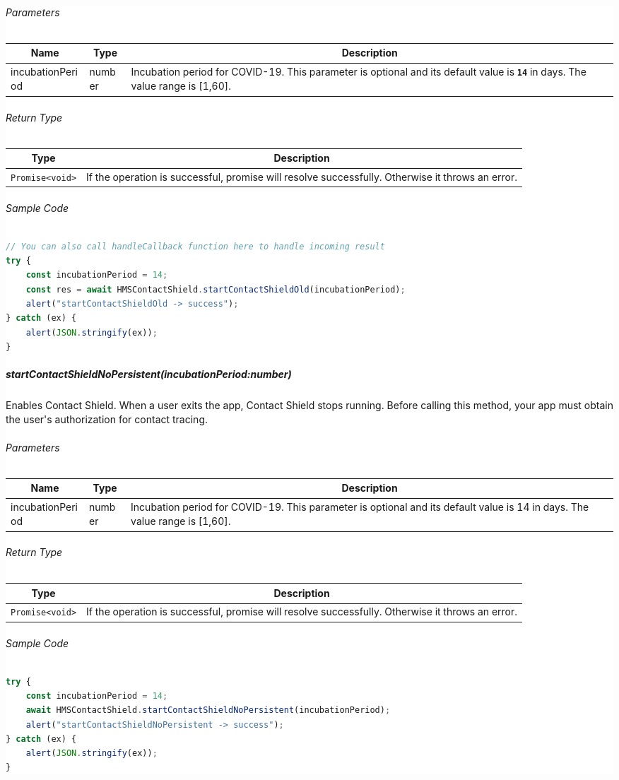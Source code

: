 ###### Parameters

| Name             | Type   | Description                                                                                                                       |
| ---------------- | ------ | --------------------------------------------------------------------------------------------------------------------------------- |
| incubationPeriod | number | Incubation period for COVID-19. This parameter is optional and its default value is **`14`** in days. The value range is \[1,60]. |

###### Return Type

| Type            | Description                                                                                      |
| --------------- | ------------------------------------------------------------------------------------------------ |
| `Promise<void>` | If the operation is successful, promise will resolve successfully. Otherwise it throws an error. |

###### Sample Code

```ts
// You can also call handleCallback function here to handle incoming result
try {
    const incubationPeriod = 14;
    const res = await HMSContactShield.startContactShieldOld(incubationPeriod);
    alert("startContactShieldOld -> success");
} catch (ex) {
    alert(JSON.stringify(ex));
}
```

##### startContactShieldNoPersistent(incubationPeriod:number)

Enables Contact Shield. When a user exits the app, Contact Shield stops running. Before calling this method, your app must obtain the user's authorization for contact tracing.

###### Parameters

| Name             | Type   | Description                                                                                                                 |
| ---------------- | ------ | --------------------------------------------------------------------------------------------------------------------------- |
| incubationPeriod | number | Incubation period for COVID-19. This parameter is optional and its default value is 14 in days. The value range is \[1,60]. |

###### Return Type

| Type            | Description                                                                                      |
| --------------- | ------------------------------------------------------------------------------------------------ |
| `Promise<void>` | If the operation is successful, promise will resolve successfully. Otherwise it throws an error. |

###### Sample Code

```ts
try {
    const incubationPeriod = 14;
    await HMSContactShield.startContactShieldNoPersistent(incubationPeriod);
    alert("startContactShieldNoPersistent -> success");
} catch (ex) {
    alert(JSON.stringify(ex));
}
```
